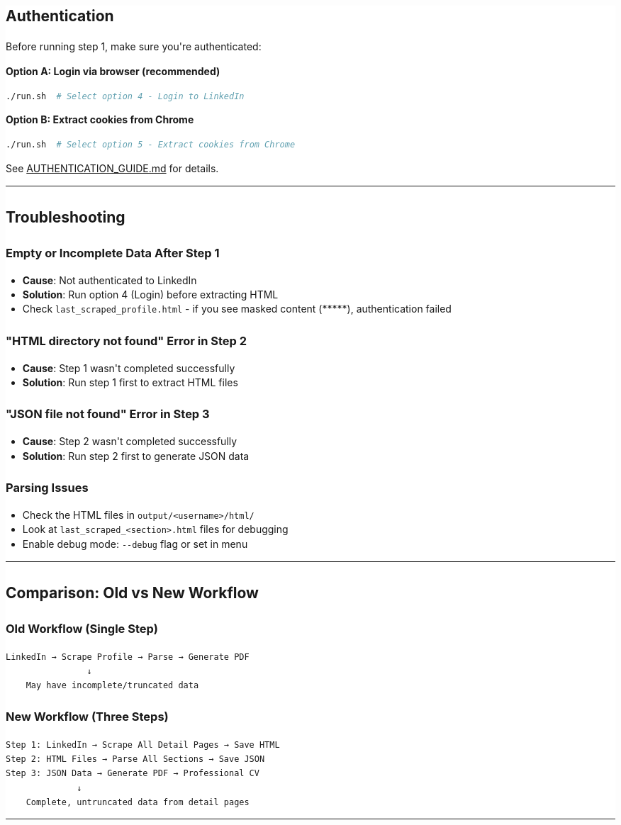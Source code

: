 
## Authentication

Before running step 1, make sure you're authenticated:

**Option A: Login via browser (recommended)**
```bash
./run.sh  # Select option 4 - Login to LinkedIn
```

**Option B: Extract cookies from Chrome**
```bash
./run.sh  # Select option 5 - Extract cookies from Chrome
```

See [AUTHENTICATION_GUIDE.md](./AUTHENTICATION_GUIDE.md) for details.

---

## Troubleshooting

### Empty or Incomplete Data After Step 1
- **Cause**: Not authenticated to LinkedIn
- **Solution**: Run option 4 (Login) before extracting HTML
- Check `last_scraped_profile.html` - if you see masked content (*****), authentication failed

### "HTML directory not found" Error in Step 2
- **Cause**: Step 1 wasn't completed successfully
- **Solution**: Run step 1 first to extract HTML files

### "JSON file not found" Error in Step 3
- **Cause**: Step 2 wasn't completed successfully
- **Solution**: Run step 2 first to generate JSON data

### Parsing Issues
- Check the HTML files in `output/<username>/html/`
- Look at `last_scraped_<section>.html` files for debugging
- Enable debug mode: `--debug` flag or set in menu

---

## Comparison: Old vs New Workflow

### Old Workflow (Single Step)
```
LinkedIn → Scrape Profile → Parse → Generate PDF
                ↓
    May have incomplete/truncated data
```

### New Workflow (Three Steps)
```
Step 1: LinkedIn → Scrape All Detail Pages → Save HTML
Step 2: HTML Files → Parse All Sections → Save JSON
Step 3: JSON Data → Generate PDF → Professional CV
              ↓
    Complete, untruncated data from detail pages
```

---